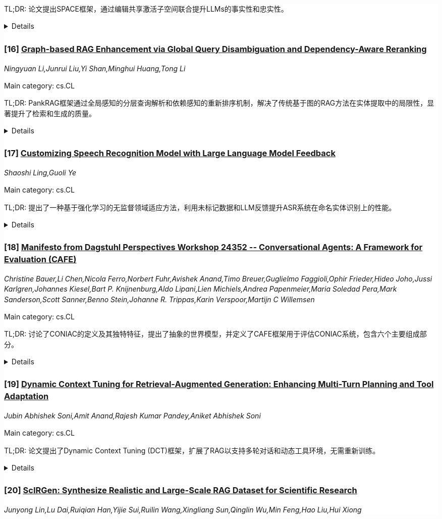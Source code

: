TL;DR: 论文提出SPACE框架，通过编辑共享激活子空间联合提升LLMs的事实性和忠实性。


<details><summary>Details</summary></details>


### [16] [Graph-based RAG Enhancement via Global Query Disambiguation and Dependency-Aware Reranking](https://arxiv.org/abs/2506.11106)
*Ningyuan Li,Junrui Liu,Yi Shan,Minghui Huang,Tong Li*

Main category: cs.CL

TL;DR: PankRAG框架通过全局感知的分层查询解析和依赖感知的重新排序机制，解决了传统基于图的RAG方法在实体提取中的局限性，显著提升了检索和生成的质量。


<details><summary>Details</summary></details>


### [17] [Customizing Speech Recognition Model with Large Language Model Feedback](https://arxiv.org/abs/2506.11091)
*Shaoshi Ling,Guoli Ye*

Main category: cs.CL

TL;DR: 提出了一种基于强化学习的无监督领域适应方法，利用未标记数据和LLM反馈提升ASR系统在命名实体识别上的性能。


<details><summary>Details</summary></details>


### [18] [Manifesto from Dagstuhl Perspectives Workshop 24352 -- Conversational Agents: A Framework for Evaluation (CAFE)](https://arxiv.org/abs/2506.11112)
*Christine Bauer,Li Chen,Nicola Ferro,Norbert Fuhr,Avishek Anand,Timo Breuer,Guglielmo Faggioli,Ophir Frieder,Hideo Joho,Jussi Karlgren,Johannes Kiesel,Bart P. Knijnenburg,Aldo Lipani,Lien Michiels,Andrea Papenmeier,Maria Soledad Pera,Mark Sanderson,Scott Sanner,Benno Stein,Johanne R. Trippas,Karin Verspoor,Martijn C Willemsen*

Main category: cs.CL

TL;DR: 讨论了CONIAC的定义及其独特特征，提出了抽象的世界模型，并定义了CAFE框架用于评估CONIAC系统，包含六个主要组成部分。


<details><summary>Details</summary></details>


### [19] [Dynamic Context Tuning for Retrieval-Augmented Generation: Enhancing Multi-Turn Planning and Tool Adaptation](https://arxiv.org/abs/2506.11092)
*Jubin Abhishek Soni,Amit Anand,Rajesh Kumar Pandey,Aniket Abhishek Soni*

Main category: cs.CL

TL;DR: 论文提出了Dynamic Context Tuning (DCT)框架，扩展了RAG以支持多轮对话和动态工具环境，无需重新训练。


<details><summary>Details</summary></details>


### [20] [ScIRGen: Synthesize Realistic and Large-Scale RAG Dataset for Scientific Research](https://arxiv.org/abs/2506.11117)
*Junyong Lin,Lu Dai,Ruiqian Han,Yijie Sui,Ruilin Wang,Xingliang Sun,Qinglin Wu,Min Feng,Hao Liu,Hui Xiong*
